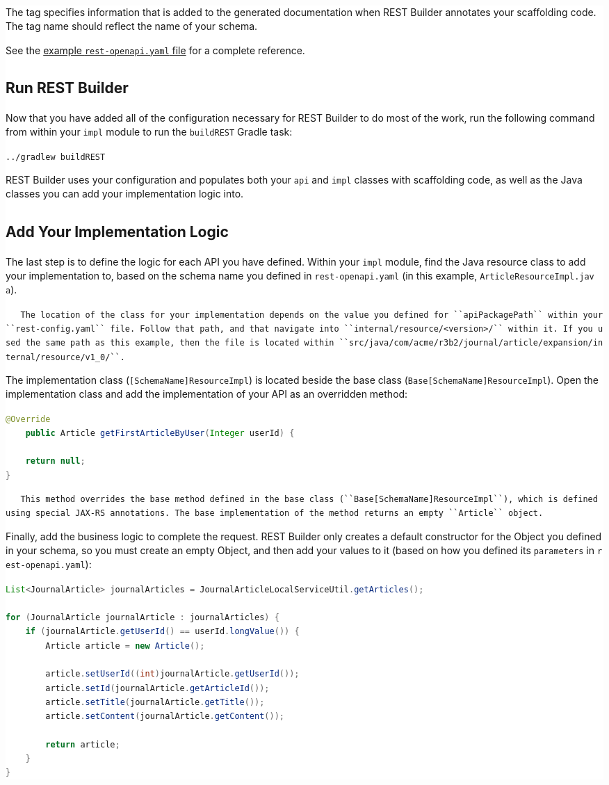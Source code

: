 The tag specifies information that is added to the generated documentation when REST Builder annotates your scaffolding code. The tag name should reflect the name of your schema.

See the [example `rest-openapi.yaml` file](./implementing-a-new-api-with-rest-builder/liferay-r3b2.zip/r3b2-impl/rest-openapi.yaml) for a complete reference.

## Run REST Builder

Now that you have added all of the configuration necessary for REST Builder to do most of the work, run the following command from within your `impl` module to run the `buildREST` Gradle task:

```bash
../gradlew buildREST
```

REST Builder uses your configuration and populates both your `api` and `impl` classes with scaffolding code, as well as the Java classes you can add your implementation logic into.

## Add Your Implementation Logic

The last step is to define the logic for each API you have defined. Within your `impl` module, find the Java resource class to add your implementation to, based on the schema name you defined in ``rest-openapi.yaml`` (in this example, ``ArticleResourceImpl.java``).

```tip::
   The location of the class for your implementation depends on the value you defined for ``apiPackagePath`` within your ``rest-config.yaml`` file. Follow that path, and that navigate into ``internal/resource/<version>/`` within it. If you used the same path as this example, then the file is located within ``src/java/com/acme/r3b2/journal/article/expansion/internal/resource/v1_0/``.
```

The implementation class (`[SchemaName]ResourceImpl`) is located beside the base class (`Base[SchemaName]ResourceImpl`). Open the implementation class and add the implementation of your API as an overridden method:

```java
@Override
    public Article getFirstArticleByUser(Integer userId) {

    return null;
}
```

```note::
   This method overrides the base method defined in the base class (``Base[SchemaName]ResourceImpl``), which is defined using special JAX-RS annotations. The base implementation of the method returns an empty ``Article`` object.
```

Finally, add the business logic to complete the request. REST Builder only creates a default constructor for the Object you defined in your schema, so you must create an empty Object, and then add your values to it (based on how you defined its `parameters` in `rest-openapi.yaml`):

```java
List<JournalArticle> journalArticles = JournalArticleLocalServiceUtil.getArticles();

for (JournalArticle journalArticle : journalArticles) {
    if (journalArticle.getUserId() == userId.longValue()) {
        Article article = new Article();

        article.setUserId((int)journalArticle.getUserId());
        article.setId(journalArticle.getArticleId());
        article.setTitle(journalArticle.getTitle());
        article.setContent(journalArticle.getContent());

        return article;
    }
}

```